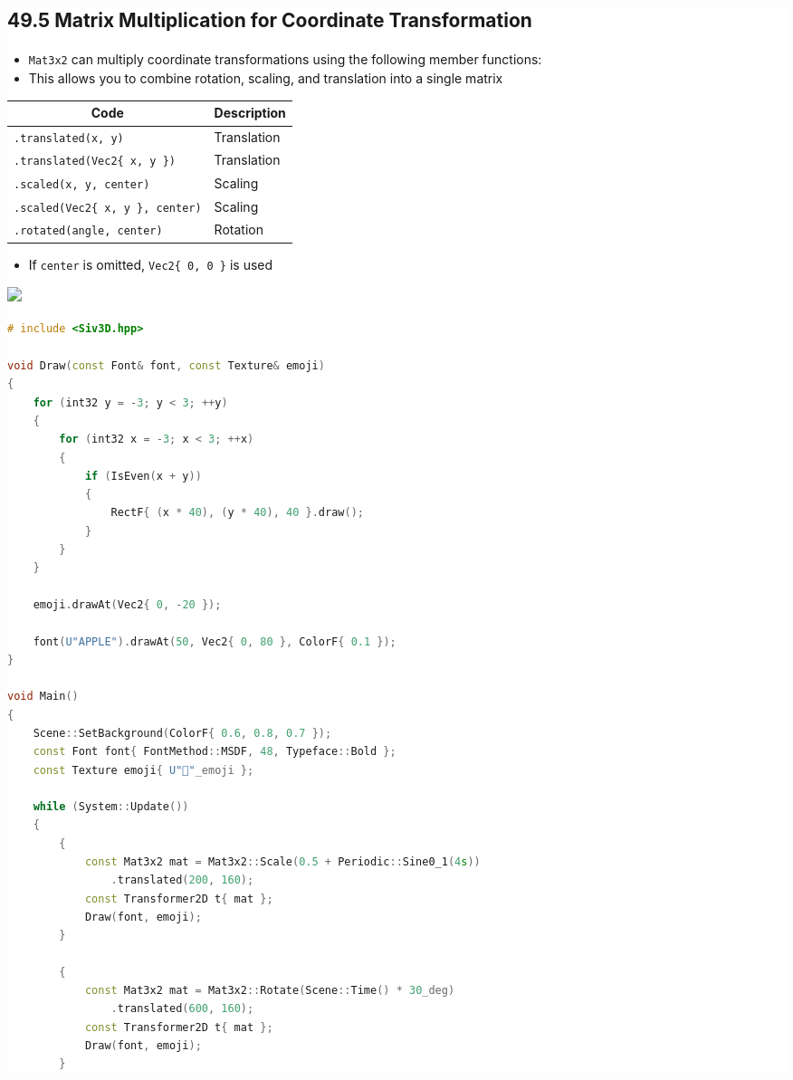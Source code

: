 ```cpp
```


## 49.5 Matrix Multiplication for Coordinate Transformation
- `Mat3x2` can multiply coordinate transformations using the following member functions:
- This allows you to combine rotation, scaling, and translation into a single matrix

| Code | Description |
|--|--|
|`.translated(x, y)`| Translation |
|`.translated(Vec2{ x, y })`| Translation |
|`.scaled(x, y, center)`| Scaling |
|`.scaled(Vec2{ x, y }, center)`| Scaling |
|`.rotated(angle, center)`| Rotation |

- If `center` is omitted, `Vec2{ 0, 0 }` is used

![](https://raw.githubusercontent.com/Siv3D/siv3d.site.resource/main/2025/tutorial3/camera2d/5.png)

```cpp
# include <Siv3D.hpp>

void Draw(const Font& font, const Texture& emoji)
{
	for (int32 y = -3; y < 3; ++y)
	{
		for (int32 x = -3; x < 3; ++x)
		{
			if (IsEven(x + y))
			{
				RectF{ (x * 40), (y * 40), 40 }.draw();
			}
		}
	}

	emoji.drawAt(Vec2{ 0, -20 });

	font(U"APPLE").drawAt(50, Vec2{ 0, 80 }, ColorF{ 0.1 });
}

void Main()
{
	Scene::SetBackground(ColorF{ 0.6, 0.8, 0.7 });
	const Font font{ FontMethod::MSDF, 48, Typeface::Bold };
	const Texture emoji{ U"🍎"_emoji };

	while (System::Update())
	{
		{
			const Mat3x2 mat = Mat3x2::Scale(0.5 + Periodic::Sine0_1(4s))
				.translated(200, 160);
			const Transformer2D t{ mat };
			Draw(font, emoji);
		}

		{
			const Mat3x2 mat = Mat3x2::Rotate(Scene::Time() * 30_deg)
				.translated(600, 160);
			const Transformer2D t{ mat };
			Draw(font, emoji);
		}
```
